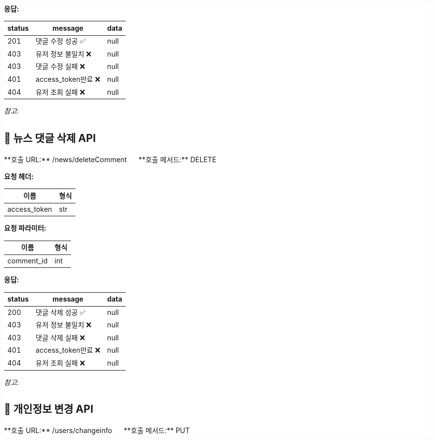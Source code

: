 **응답:**

| status | message | data |
| --- | --- | --- |
| 201 | 댓글 수정 성공 ✅ | null |
| 403 | 유저 정보 불일치 ❌ | null |
| 403 | 댓글 수정 실패 ❌ | null |
| 401 | access_token만료 ❌ | null |
| 404 | 유저 조회 실패 ❌ | null |

*참고:*  

## 🚬 뉴스 댓글 삭제 API

<aside>
**호출 URL:** /news/deleteComment      **호출 메서드:** DELETE

</aside>

**요청 헤더:**

| 이름 | 형식 |
| --- | --- |
| access_token | str |

**요청 파라미터:**

| 이름 | 형식 |
| --- | --- |
| comment_id | int |

**응답:**

| status | message | data |
| --- | --- | --- |
| 200 | 댓글 삭제 성공 ✅ | null |
| 403 | 유저 정보 불일치 ❌ | null |
| 403 | 댓글 삭제 실패 ❌ | null |
| 401 | access_token만료 ❌ | null |
| 404 | 유저 조회 실패 ❌ | null |

*참고:*  

## 🔀 개인정보 변경 API

<aside>
**호출 URL:** /users/changeinfo      **호출 메서드:** PUT
